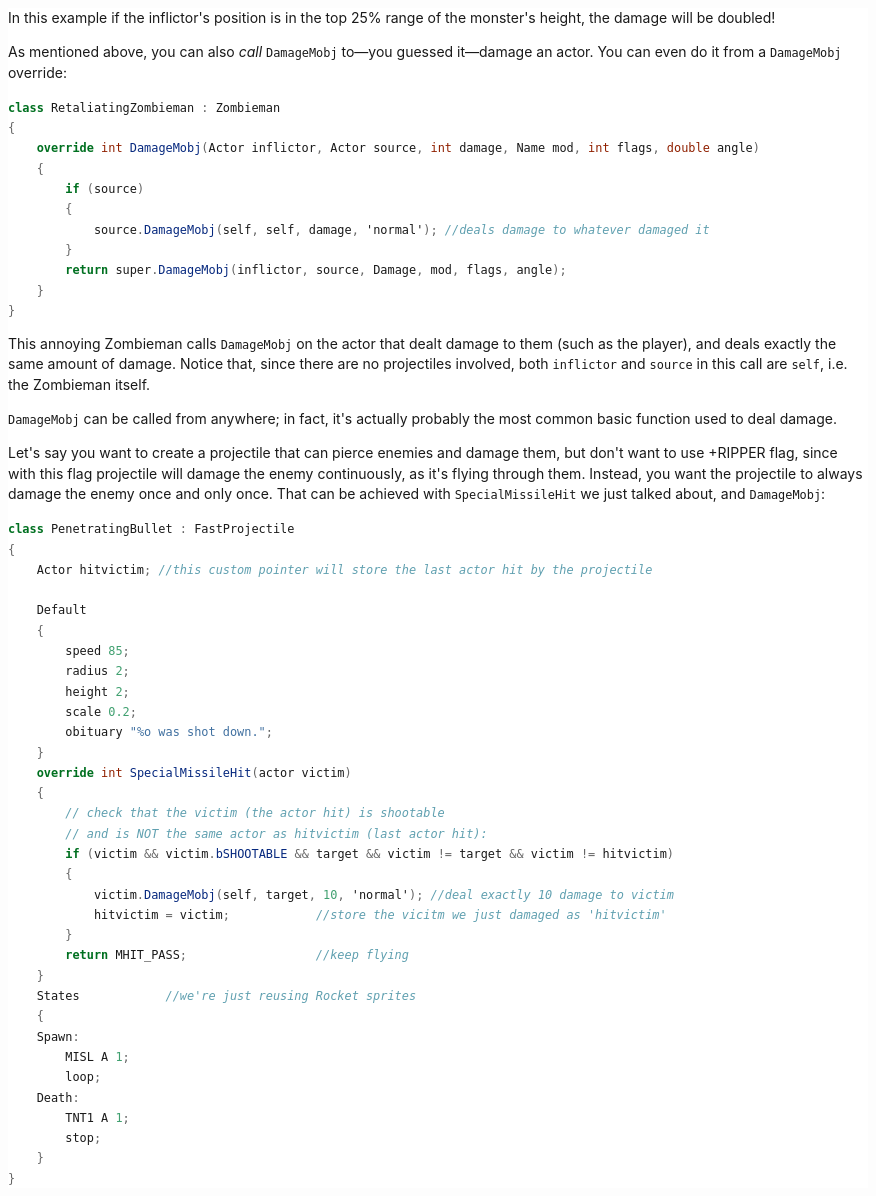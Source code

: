 In this example if the inflictor's position is in the top 25% range of the monster's height, the damage will be doubled!

As mentioned above, you can also *call* `DamageMobj` to—you guessed it—damage an actor. You can even do it from a `DamageMobj` override:

```csharp
class RetaliatingZombieman : Zombieman 
{
    override int DamageMobj(Actor inflictor, Actor source, int damage, Name mod, int flags, double angle) 
    {
        if (source)
        {
            source.DamageMobj(self, self, damage, 'normal'); //deals damage to whatever damaged it
        }
        return super.DamageMobj(inflictor, source, Damage, mod, flags, angle);        
    }    
}
```

This annoying Zombieman calls `DamageMobj` on the actor that dealt damage to them (such as the player), and deals exactly the same amount of damage. Notice that, since there are no projectiles involved, both `inflictor` and `source` in this call are `self`, i.e. the Zombieman itself.

`DamageMobj` can be called from anywhere; in fact, it's actually probably the most common basic function used to deal damage.

Let's say you want to create a projectile that can pierce enemies and damage them, but don't want to use +RIPPER flag, since with this flag projectile will damage the enemy continuously, as it's flying through them. Instead, you want the projectile to always damage the enemy once and only once. That can be achieved with `SpecialMissileHit` we just talked about, and `DamageMobj`:

```csharp
class PenetratingBullet : FastProjectile 
{
    Actor hitvictim; //this custom pointer will store the last actor hit by the projectile

    Default 
    {
        speed 85;
        radius 2;
        height 2;
        scale 0.2;
        obituary "%o was shot down.";
    }    
    override int SpecialMissileHit(actor victim) 
    {
        // check that the victim (the actor hit) is shootable
        // and is NOT the same actor as hitvictim (last actor hit):
        if (victim && victim.bSHOOTABLE && target && victim != target && victim != hitvictim)
        {    
            victim.DamageMobj(self, target, 10, 'normal'); //deal exactly 10 damage to victim
            hitvictim = victim;            //store the vicitm we just damaged as 'hitvictim'
        }
        return MHIT_PASS;                  //keep flying
    }
    States            //we're just reusing Rocket sprites
    {
    Spawn:
        MISL A 1;
        loop;
    Death:
        TNT1 A 1;
        stop;
    }
}
```